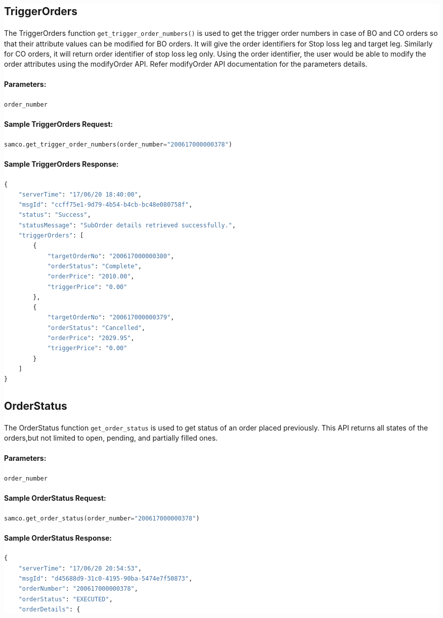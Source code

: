 ## TriggerOrders

The TriggerOrders function `get_trigger_order_numbers()` is used to get the trigger order numbers in case of BO and CO orders so that their attribute values can be modified for BO orders. It will give the order identifiers for Stop loss leg and target leg. Similarly for CO orders, it will return order identifier of stop loss leg only. Using the order identifier, the user would be able to modify the order attributes using the modifyOrder API. Refer modifyOrder API documentation for the parameters details.

#### Parameters:
```python
order_number
```

#### Sample TriggerOrders Request:
```python
samco.get_trigger_order_numbers(order_number="200617000000378")
```
#### Sample TriggerOrders Response:
```python
{
    "serverTime": "17/06/20 18:40:00",
    "msgId": "ccff75e1-9d79-4b54-b4cb-bc48e080758f",
    "status": "Success",
    "statusMessage": "SubOrder details retrieved successfully.",
    "triggerOrders": [
        {
            "targetOrderNo": "200617000000380",
            "orderStatus": "Complete",
            "orderPrice": "2010.00",
            "triggerPrice": "0.00"         
        },
        {
            "targetOrderNo": "200617000000379",
            "orderStatus": "Cancelled",
            "orderPrice": "2029.95",
            "triggerPrice": "0.00"
        }
    ]
}
```
<a name="orderStatus"/>

## OrderStatus

The OrderStatus function `get_order_status` is used to get status of an order placed previously. This API returns all states of the orders,but not limited to open, pending, and partially filled ones.

#### Parameters:
```python
order_number
```
#### Sample OrderStatus Request:
```python
samco.get_order_status(order_number="200617000000378")
```
#### Sample OrderStatus Response:
```python
{
    "serverTime": "17/06/20 20:54:53",
    "msgId": "d45688d9-31c0-4195-90ba-5474e7f50873",
    "orderNumber": "200617000000378",
    "orderStatus": "EXECUTED",
    "orderDetails": {
```